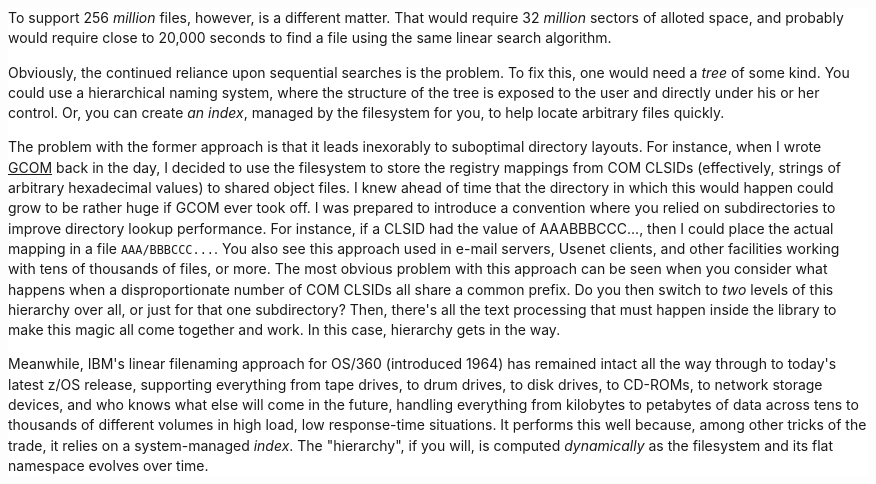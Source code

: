 To support 256 *million* files, however, is a different matter.
That would require 32 *million* sectors of alloted space,
and probably would require close to 20,000 seconds
to find a file using the same linear search algorithm.

Obviously, the continued reliance upon sequential searches is the problem.
To fix this, one would need a *tree* of some kind.
You could use a hierarchical naming system,
where the structure of the tree is exposed to the user and
directly under his or her control.
Or, you can create *an index*,
managed by the filesystem for you,
to help locate arbitrary files quickly.

The problem with the former approach
is that it leads inexorably to suboptimal directory layouts.
For instance,
when I wrote [GCOM](https://github.com/sam-falvo/gcom)
back in the day,
I decided to use the filesystem to store the registry mappings
from COM CLSIDs
(effectively, strings of arbitrary hexadecimal values)
to shared object files.
I knew ahead of time
that the directory in which this would happen
could grow to be rather huge if GCOM ever took off.
I was prepared to introduce a convention where
you relied on subdirectories to improve directory lookup performance.
For instance, if a CLSID had the value of AAABBBCCC...,
then I could place the actual mapping in a file `AAA/BBBCCC...`.
You also see this approach used in e-mail servers,
Usenet clients,
and other facilities working with tens of thousands of files, or more.
The most obvious problem with this approach
can be seen when you consider what happens
when a disproportionate number of COM CLSIDs all share a common prefix.
Do you then switch to *two* levels of this hierarchy over all,
or just for that one subdirectory?
Then, there's all the text processing that must happen inside the library
to make this magic all come together and work.
In this case, hierarchy gets in the way.

Meanwhile,
IBM's linear filenaming approach for OS/360 (introduced 1964)
has remained intact all the way through to today's latest z/OS release,
supporting everything from tape drives,
to drum drives,
to disk drives,
to CD-ROMs,
to network storage devices,
and who knows what else will come in the future,
handling everything from kilobytes to petabytes of data
across tens to thousands of different volumes in high load,
low response-time situations.
It performs this well because,
among other tricks of the trade,
it relies on a system-managed *index*.
The "hierarchy", if you will, is computed *dynamically*
as the filesystem and its flat namespace evolves over time.
